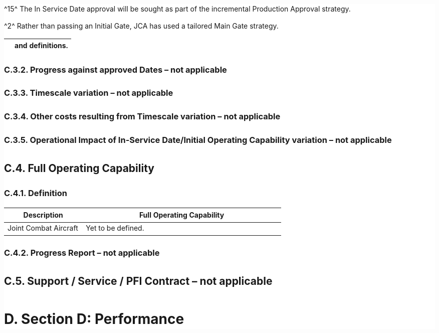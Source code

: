 ^15^ The In Service Date approval will be sought as part of the incremental Production Approval strategy.

^2^ Rather than passing an Initial Gate, JCA has used a tailored Main Gate strategy.

|     | and definitions. |
|-----|------------------|

### C.3.2. Progress against approved Dates – not applicable

### C.3.3. Timescale variation – not applicable

### C.3.4. Other costs resulting from Timescale variation – not applicable

### C.3.5. Operational Impact of In-Service Date/Initial Operating Capability variation – not applicable

## C.4. Full Operating Capability

### C.4.1. Definition

<table>
<colgroup>
<col style="width: 28%" />
<col style="width: 71%" />
</colgroup>
<thead>
<tr>
<th>Description</th>
<th>
Full Operating Capability
</th>
</tr>
</thead>
<tbody>
<tr>
<td>Joint Combat Aircraft</td>
<td>
Yet to be defined.
</td>
</tr>
</tbody>
</table>

### C.4.2. Progress Report – not applicable

## C.5. Support / Service / PFI Contract – not applicable

# D. Section D: Performance
